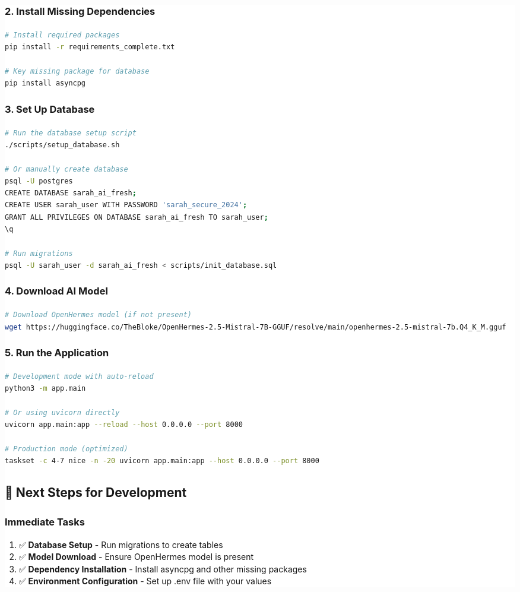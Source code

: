 ### 2. **Install Missing Dependencies**
```bash
# Install required packages
pip install -r requirements_complete.txt

# Key missing package for database
pip install asyncpg
```

### 3. **Set Up Database**
```bash
# Run the database setup script
./scripts/setup_database.sh

# Or manually create database
psql -U postgres
CREATE DATABASE sarah_ai_fresh;
CREATE USER sarah_user WITH PASSWORD 'sarah_secure_2024';
GRANT ALL PRIVILEGES ON DATABASE sarah_ai_fresh TO sarah_user;
\q

# Run migrations
psql -U sarah_user -d sarah_ai_fresh < scripts/init_database.sql
```

### 4. **Download AI Model**
```bash
# Download OpenHermes model (if not present)
wget https://huggingface.co/TheBloke/OpenHermes-2.5-Mistral-7B-GGUF/resolve/main/openhermes-2.5-mistral-7b.Q4_K_M.gguf
```

### 5. **Run the Application**
```bash
# Development mode with auto-reload
python3 -m app.main

# Or using uvicorn directly
uvicorn app.main:app --reload --host 0.0.0.0 --port 8000

# Production mode (optimized)
taskset -c 4-7 nice -n -20 uvicorn app.main:app --host 0.0.0.0 --port 8000
```

## 🔧 Next Steps for Development

### Immediate Tasks
1. ✅ **Database Setup** - Run migrations to create tables
2. ✅ **Model Download** - Ensure OpenHermes model is present
3. ✅ **Dependency Installation** - Install asyncpg and other missing packages
4. ✅ **Environment Configuration** - Set up .env file with your values
